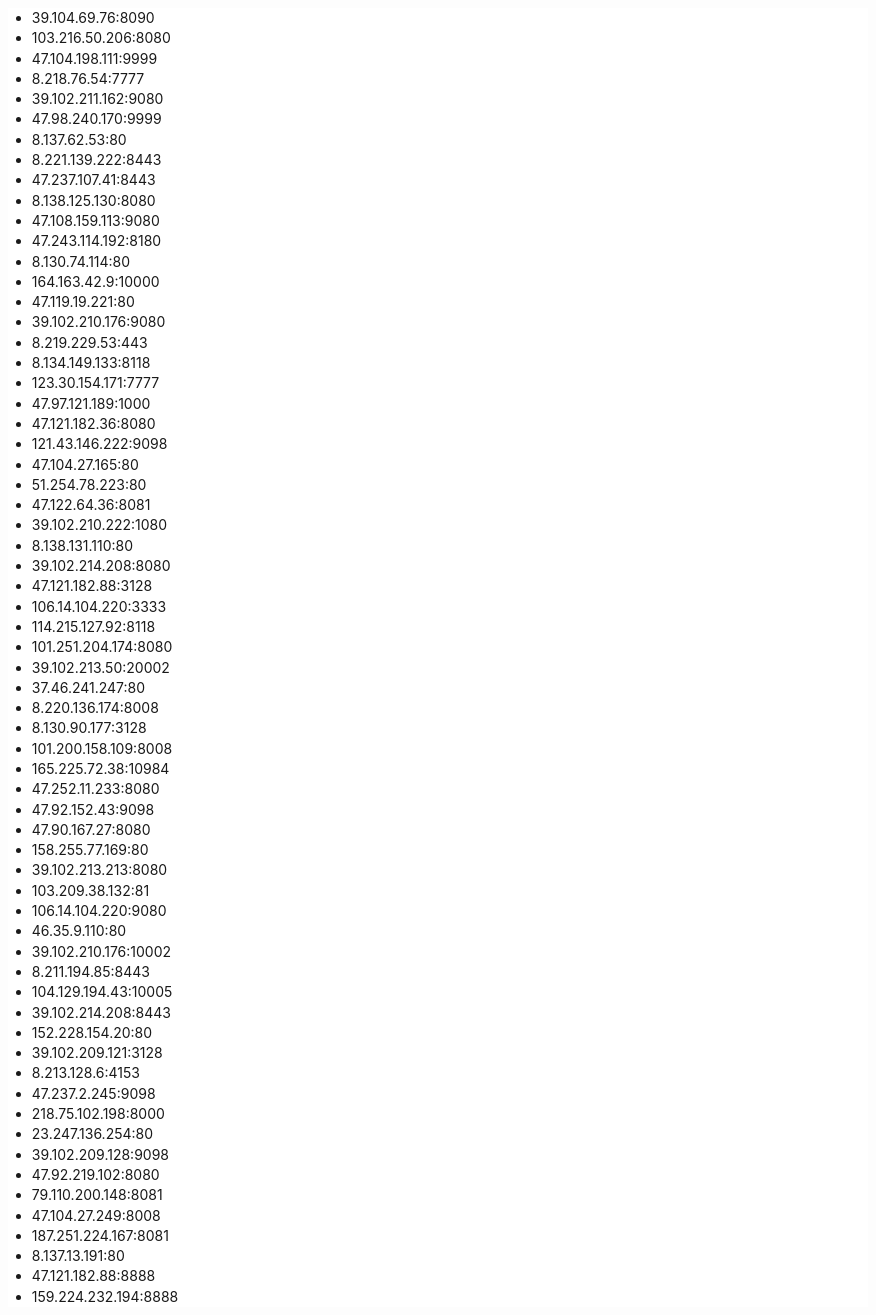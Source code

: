  - 39.104.69.76:8090
 - 103.216.50.206:8080
 - 47.104.198.111:9999
 - 8.218.76.54:7777
 - 39.102.211.162:9080
 - 47.98.240.170:9999
 - 8.137.62.53:80
 - 8.221.139.222:8443
 - 47.237.107.41:8443
 - 8.138.125.130:8080
 - 47.108.159.113:9080
 - 47.243.114.192:8180
 - 8.130.74.114:80
 - 164.163.42.9:10000
 - 47.119.19.221:80
 - 39.102.210.176:9080
 - 8.219.229.53:443
 - 8.134.149.133:8118
 - 123.30.154.171:7777
 - 47.97.121.189:1000
 - 47.121.182.36:8080
 - 121.43.146.222:9098
 - 47.104.27.165:80
 - 51.254.78.223:80
 - 47.122.64.36:8081
 - 39.102.210.222:1080
 - 8.138.131.110:80
 - 39.102.214.208:8080
 - 47.121.182.88:3128
 - 106.14.104.220:3333
 - 114.215.127.92:8118
 - 101.251.204.174:8080
 - 39.102.213.50:20002
 - 37.46.241.247:80
 - 8.220.136.174:8008
 - 8.130.90.177:3128
 - 101.200.158.109:8008
 - 165.225.72.38:10984
 - 47.252.11.233:8080
 - 47.92.152.43:9098
 - 47.90.167.27:8080
 - 158.255.77.169:80
 - 39.102.213.213:8080
 - 103.209.38.132:81
 - 106.14.104.220:9080
 - 46.35.9.110:80
 - 39.102.210.176:10002
 - 8.211.194.85:8443
 - 104.129.194.43:10005
 - 39.102.214.208:8443
 - 152.228.154.20:80
 - 39.102.209.121:3128
 - 8.213.128.6:4153
 - 47.237.2.245:9098
 - 218.75.102.198:8000
 - 23.247.136.254:80
 - 39.102.209.128:9098
 - 47.92.219.102:8080
 - 79.110.200.148:8081
 - 47.104.27.249:8008
 - 187.251.224.167:8081
 - 8.137.13.191:80
 - 47.121.182.88:8888
 - 159.224.232.194:8888